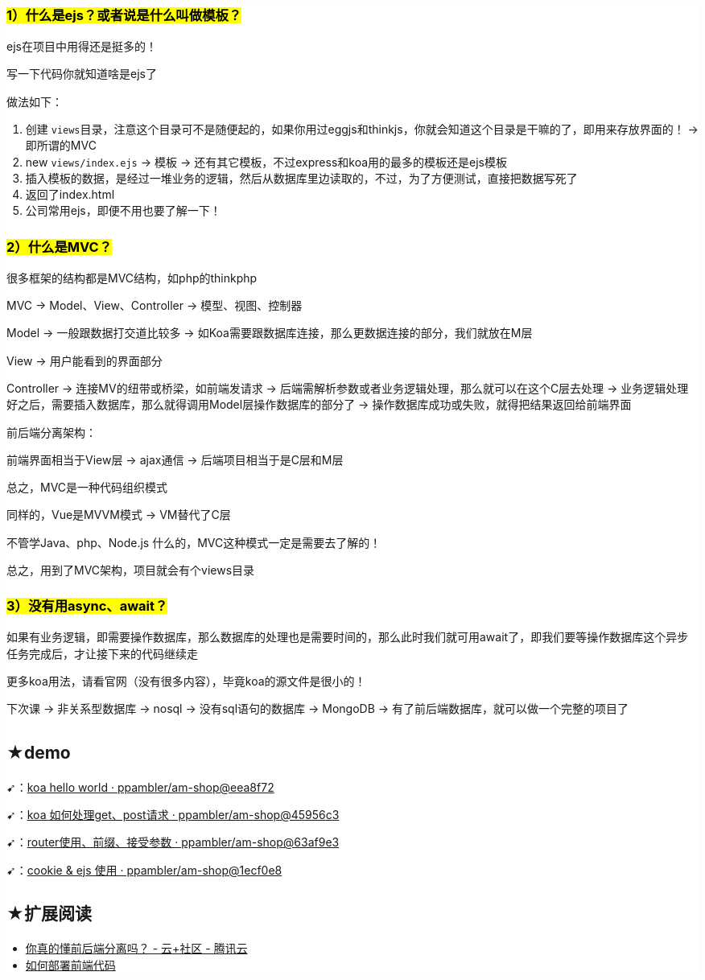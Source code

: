 ### <mark>1）什么是ejs？或者说是什么叫做模板？</mark>

ejs在项目中用得还是挺多的！

写一下代码你就知道啥是ejs了

做法如下：

1. 创建 `views`目录，注意这个目录可不是随便起的，如果你用过eggjs和thinkjs，你就会知道这个目录是干嘛的了，即用来存放界面的！ -> 即所谓的MVC
2. new `views/index.ejs` -> 模板 -> 还有其它模板，不过express和koa用的最多的模板还是ejs模板
3. 插入模板的数据，是经过一堆业务的逻辑，然后从数据库里边读取的，不过，为了方便测试，直接把数据写死了
4. 返回了index.html
5. 公司常用ejs，即便不用也要了解一下！

### <mark>2）什么是MVC？</mark>

很多框架的结构都是MVC结构，如php的thinkphp

MVC -> Model、View、Controller -> 模型、视图、控制器

Model -> 一般跟数据打交道比较多 -> 如Koa需要跟数据库连接，那么更数据连接的部分，我们就放在M层

View -> 用户能看到的界面部分

Controller -> 连接MV的纽带或桥梁，如前端发请求 -> 后端需解析参数或者业务逻辑处理，那么就可以在这个C层去处理 -> 业务逻辑处理好之后，需要插入数据库，那么就得调用Model层操作数据库的部分了 -> 操作数据库成功或失败，就得把结果返回给前端界面

前后端分离架构：

前端界面相当于View层 -> ajax通信 -> 后端项目相当于是C层和M层

总之，MVC是一种代码组织模式

同样的，Vue是MVVM模式 -> VM替代了C层

不管学Java、php、Node.js 什么的，MVC这种模式一定是需要去了解的！

总之，用到了MVC架构，项目就会有个views目录

### <mark>3）没有用async、await？</mark>

如果有业务逻辑，即需要操作数据库，那么数据库的处理也是需要时间的，那么此时我们就可用await了，即我们要等操作数据库这个异步任务完成后，才让接下来的代码继续走

更多koa用法，请看官网（没有很多内容），毕竟koa的源文件是很小的！

下次课 -> 非关系型数据库 -> nosql -> 没有sql语句的数据库 -> MongoDB -> 有了前后端数据库，就可以做一个完整的项目了

## ★demo

➹：[koa hello world · ppambler/am-shop@eea8f72](https://github.com/ppambler/am-shop/commit/eea8f72ca0ceced7552050890e5c32a0cbce032c)

➹：[koa 如何处理get、post请求 · ppambler/am-shop@45956c3](https://github.com/ppambler/am-shop/commit/45956c3cebc9f3f62dab01107e74cda306a171aa)

➹：[router使用、前缀、接受参数 · ppambler/am-shop@63af9e3](https://github.com/ppambler/am-shop/commit/63af9e3e9d0a16cd63c51cea964122e51fda23dc)

➹：[cookie & ejs 使用 · ppambler/am-shop@1ecf0e8](https://github.com/ppambler/am-shop/commit/1ecf0e830e5b9dfa5f0857d7d605ecafdb33854a)

## ★扩展阅读

- [你真的懂前后端分离吗？ - 云+社区 - 腾讯云](https://cloud.tencent.com/developer/article/1160815)
- [如何部署前端代码](https://www.shymean.com/article/%E5%A6%82%E4%BD%95%E9%83%A8%E7%BD%B2%E5%89%8D%E7%AB%AF%E4%BB%A3%E7%A0%81)